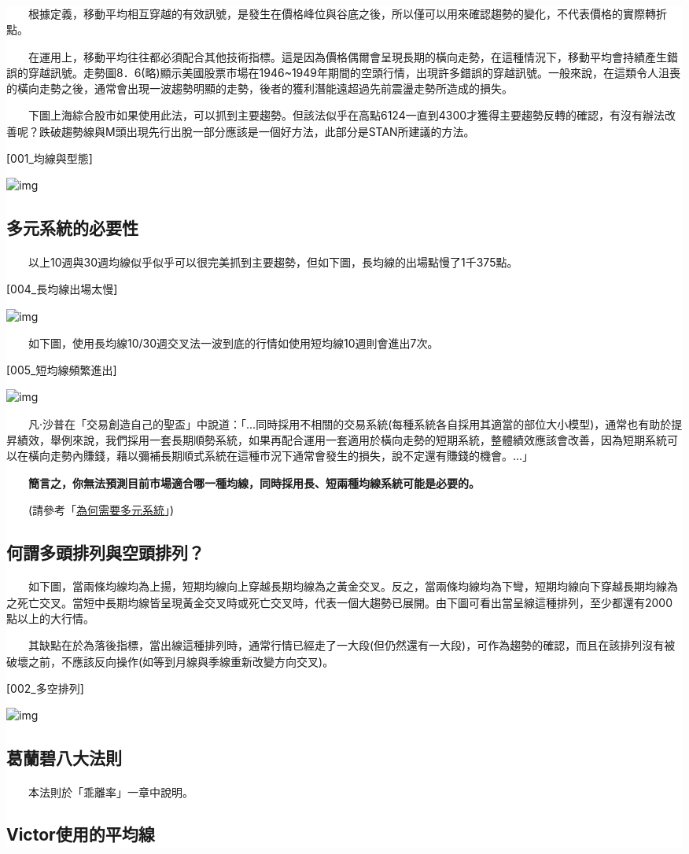　　根據定義，移動平均相互穿越的有效訊號，是發生在價格峰位與谷底之後，所以僅可以用來確認趨勢的變化，不代表價格的實際轉折點。

　　在運用上，移動平均往往都必須配合其他技術指標。這是因為價格偶爾會呈現長期的橫向走勢，在這種情況下，移動平均會持績產生錯誤的穿越訊號。走勢圖8．6(略)顯示美國股票市場在1946~1949年期間的空頭行情，出現許多錯誤的穿越訊號。一般來說，在這類令人沮喪的橫向走勢之後，通常會出現一波趨勢明顯的走勢，後者的獲利潛能遠超過先前震盪走勢所造成的損失。

　　下圖上海綜合股市如果使用此法，可以抓到主要趨勢。但該法似乎在高點6124一直到4300才獲得主要趨勢反轉的確認，有沒有辦法改善呢？跌破趨勢線與M頭出現先行出脫一部分應該是一個好方法，此部分是STAN所建議的方法。

[001_均線與型態]

 ![img](images/UuIG-nKydd9rZ1AZufy3xt4po-t0e5Ciu-_BYwigwWMh_MJCuVXuootQB0t20F6uOD0phwF6UijEYd1vdrZyifClTnaVj2c96l0usMgcnA3eHlteApuoC1jGR1pN9JP7dnuhNYgwGzWafhY7wFa3LmJi_wV1Fh1iCoxYRabRJA9TJPFVzHQHoefloUYeKQ)

 

## **多元系統的必要性**

　　以上10週與30週均線似乎似乎可以很完美抓到主要趨勢，但如下圖，長均線的出場點慢了1千375點。

[004_長均線出場太慢]

![img](images/5sRRk3l_BNs9yswPgJgLGHZ2rRmy9kAkosH6RZuufw9sedVd2a3T1BBgLouYE1W6P14F8FyRyRN2c2o0D-1zhXwoTDScGITq8woeUP_Tnei_Hm-3Z32QqonY8FlBiRpaa2iNXaide0LhIiuJQ1yOfNVaHiV-umOX0rK60qbUJ8-_YsgWHocFfhb4TR1kTw)





　　如下圖，使用長均線10/30週交叉法一波到底的行情如使用短均線10週則會進出7次。

[005_短均線頻繁進出]

![img](images/tdjGVtHyI-Sxu9_ZbPr3CxV9O4FcXOUP2kqkDSu7PzfHlyLkoqXZKOH9lZhzzphio6qqRNkHVzFakakmvAl2n0AzU04RSHhTE2MWFojV8LDqphDBdgtlIWnSSEhPyAGcJgwqgTDQDDm8mvW6cOTctEn_k1kkvLL9zm0rjz-_7Xp91EHIaUQHaxqYExqRuA)

　　凡‧沙普在「交易創造自己的聖盃」中說道：「...同時採用不相關的交易系統(每種系統各自採用其適當的部位大小模型)，通常也有助於提昇績效，舉例來說，我們採用一套長期順勢系統，如果再配合運用一套適用於橫向走勢的短期系統，整體績效應該會改善，因為短期系統可以在橫向走勢內賺錢，藉以彌補長期順式系統在這種市況下通常會發生的損失，說不定還有賺錢的機會。...」

　　**簡言之，你無法預測目前市場適合哪一種均線，同時採用長、短兩種均線系統可能是必要的。**

　　(請參考「[為何需要多元系統](https://htm0606.pixnet.net/blog/post/405816291-為何需要多元系統)」)

## **何謂多頭排列與空頭排列？**

　　如下圖，當兩條均線均為上揚，短期均線向上穿越長期均線為之黃金交叉。反之，當兩條均線均為下彎，短期均線向下穿越長期均線為之死亡交叉。當短中長期均線皆呈現黃金交叉時或死亡交叉時，代表一個大趨勢已展開。由下圖可看出當呈線這種排列，至少都還有2000點以上的大行情。

　　其缺點在於為落後指標，當出線這種排列時，通常行情已經走了一大段(但仍然還有一大段)，可作為趨勢的確認，而且在該排列沒有被破壞之前，不應該反向操作(如等到月線與季線重新改變方向交叉)。

[002_多空排列]

![img](images/xek8-yrYKovX14gR960NgzK8OG3r9f01iF8-gDIjY5dpjek0Mef5vfQVs0EfPIvG0P9N2bVzsjsSt5HNh939evSLXWJEm5J6O_KKykWr0CkFynLLpCW0H6ZuykHGvNkPNRCBXX91cZlKsWs6SqijS76DjN80spaRNfxaWUc6j5VbzAqRWOCYxL4WcU1riw)





## **葛蘭碧八大法則**

　　本法則於「乖離率」一章中說明。

## **Victor使用的平均線**
